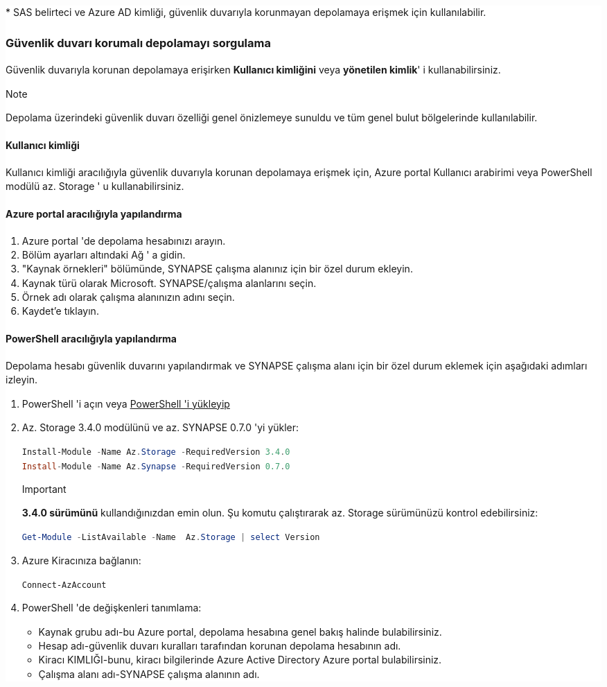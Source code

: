 \* SAS belirteci ve Azure AD kimliği, güvenlik duvarıyla korunmayan depolamaya erişmek için kullanılabilir.


### <a name="querying-firewall-protected-storage"></a>Güvenlik duvarı korumalı depolamayı sorgulama

Güvenlik duvarıyla korunan depolamaya erişirken **Kullanıcı kimliğini** veya **yönetilen kimlik**' i kullanabilirsiniz.

> [!NOTE]
> Depolama üzerindeki güvenlik duvarı özelliği genel önizlemeye sunuldu ve tüm genel bulut bölgelerinde kullanılabilir. 

#### <a name="user-identity"></a>Kullanıcı kimliği

Kullanıcı kimliği aracılığıyla güvenlik duvarıyla korunan depolamaya erişmek için, Azure portal Kullanıcı arabirimi veya PowerShell modülü az. Storage ' u kullanabilirsiniz.
#### <a name="configuration-via-azure-portal"></a>Azure portal aracılığıyla yapılandırma

1. Azure portal 'de depolama hesabınızı arayın.
1. Bölüm ayarları altındaki Ağ ' a gidin.
1. "Kaynak örnekleri" bölümünde, SYNAPSE çalışma alanınız için bir özel durum ekleyin.
1. Kaynak türü olarak Microsoft. SYNAPSE/çalışma alanlarını seçin.
1. Örnek adı olarak çalışma alanınızın adını seçin.
1. Kaydet’e tıklayın.

#### <a name="configuration-via-powershell"></a>PowerShell aracılığıyla yapılandırma

Depolama hesabı güvenlik duvarını yapılandırmak ve SYNAPSE çalışma alanı için bir özel durum eklemek için aşağıdaki adımları izleyin.

1. PowerShell 'i açın veya [PowerShell 'i yükleyip](/powershell/scripting/install/installing-powershell-core-on-windows)
2. Az. Storage 3.4.0 modülünü ve az. SYNAPSE 0.7.0 'yi yükler: 
    ```powershell
    Install-Module -Name Az.Storage -RequiredVersion 3.4.0
    Install-Module -Name Az.Synapse -RequiredVersion 0.7.0
    ```
    > [!IMPORTANT]
    > **3.4.0 sürümünü** kullandığınızdan emin olun. Şu komutu çalıştırarak az. Storage sürümünüzü kontrol edebilirsiniz:  
    > ```powershell 
    > Get-Module -ListAvailable -Name  Az.Storage | select Version
    > ```
    > 

3. Azure Kiracınıza bağlanın: 
    ```powershell
    Connect-AzAccount
    ```
4. PowerShell 'de değişkenleri tanımlama: 
    - Kaynak grubu adı-bu Azure portal, depolama hesabına genel bakış halinde bulabilirsiniz.
    - Hesap adı-güvenlik duvarı kuralları tarafından korunan depolama hesabının adı.
    - Kiracı KIMLIĞI-bunu, kiracı bilgilerinde Azure Active Directory Azure portal bulabilirsiniz.
    - Çalışma alanı adı-SYNAPSE çalışma alanının adı.
